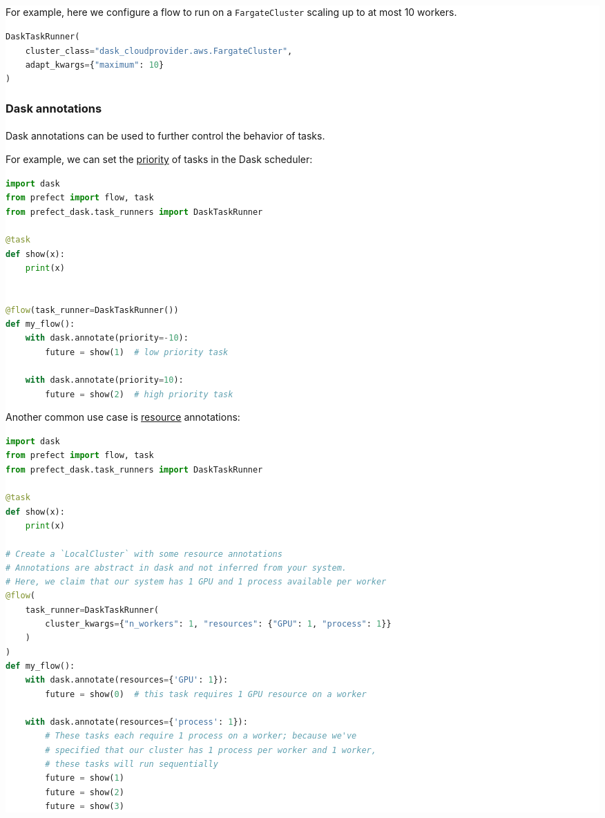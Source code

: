 For example, here we configure a flow to run on a `FargateCluster` scaling up to at most 10 workers.

```python
DaskTaskRunner(
    cluster_class="dask_cloudprovider.aws.FargateCluster",
    adapt_kwargs={"maximum": 10}
)
```

### Dask annotations

Dask annotations can be used to further control the behavior of tasks.

For example, we can set the [priority](http://distributed.dask.org/en/stable/priority.html) of tasks in the Dask scheduler:

```python
import dask
from prefect import flow, task
from prefect_dask.task_runners import DaskTaskRunner

@task
def show(x):
    print(x)


@flow(task_runner=DaskTaskRunner())
def my_flow():
    with dask.annotate(priority=-10):
        future = show(1)  # low priority task

    with dask.annotate(priority=10):
        future = show(2)  # high priority task
```

Another common use case is [resource](http://distributed.dask.org/en/stable/resources.html) annotations:

```python
import dask
from prefect import flow, task
from prefect_dask.task_runners import DaskTaskRunner

@task
def show(x):
    print(x)

# Create a `LocalCluster` with some resource annotations
# Annotations are abstract in dask and not inferred from your system.
# Here, we claim that our system has 1 GPU and 1 process available per worker
@flow(
    task_runner=DaskTaskRunner(
        cluster_kwargs={"n_workers": 1, "resources": {"GPU": 1, "process": 1}}
    )
)
def my_flow():
    with dask.annotate(resources={'GPU': 1}):
        future = show(0)  # this task requires 1 GPU resource on a worker

    with dask.annotate(resources={'process': 1}):
        # These tasks each require 1 process on a worker; because we've 
        # specified that our cluster has 1 process per worker and 1 worker,
        # these tasks will run sequentially
        future = show(1)
        future = show(2)
        future = show(3)
```